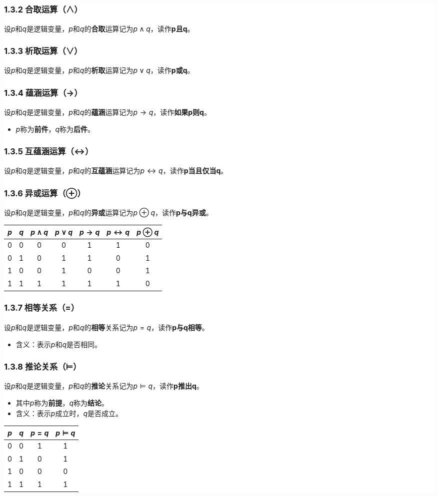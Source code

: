 ### 1.3.2 合取运算（$\bm{\land}$）

设$p$和$q$是逻辑变量，$p$和$q$的**合取**运算记为$p\land q$，读作$\bm{p}$**且**$\bm{q}$。

### 1.3.3 析取运算（$\bm{\lor}$）

设$p$和$q$是逻辑变量，$p$和$q$的**析取**运算记为$p\lor q$，读作$\bm{p}$**或**$\bm{q}$。

### 1.3.4 蕴涵运算（$\bm{\to}$）

设$p$和$q$是逻辑变量，$p$和$q$的**蕴涵**运算记为$p\to q$，读作**如果**$\bm{p}$**则**$\bm{q}$。

- $p$称为**前件**，$q$称为**后件**。

### 1.3.5 互蕴涵运算（$\bm{\leftrightarrow}$）

设$p$和$q$是逻辑变量，$p$和$q$的**互蕴涵**运算记为$p\leftrightarrow q$，读作$\bm{p}$**当且仅当**$\bm{q}$。

### 1.3.6 异或运算（$\bm{\oplus}$）

设$p$和$q$是逻辑变量，$p$和$q$的**异或**运算记为$p\oplus q$，读作$\bm{p}$**与**$\bm{q}$**异或**。

| $p$ | $q$ | $p\land q$ | $p\lor q$ | $p\to q$ | $p\leftrightarrow q$ | $p\oplus q$ |
| :-: | :-: | :--------: | :-------: | :------: | :------------------: | :---------: |
| $0$ | $0$ |    $0$     |    $0$    |   $1$    |         $1$          |     $0$     |
| $0$ | $1$ |    $0$     |    $1$    |   $1$    |         $0$          |     $1$     |
| $1$ | $0$ |    $0$     |    $1$    |   $0$    |         $0$          |     $1$     |
| $1$ | $1$ |    $1$     |    $1$    |   $1$    |         $1$          |     $0$     |

### 1.3.7 相等关系（$\bm{=}$）

设$p$和$q$是逻辑变量，$p$和$q$的**相等**关系记为$p=q$，读作$\bm{p}$**与**$\bm{q}$**相等**。

- 含义：表示$p$和$q$是否相同。

### 1.3.8 推论关系（$\bm{\vDash}$）

设$p$和$q$是逻辑变量，$p$和$q$的**推论**关系记为$p\vDash q$，读作$\bm{p}$**推出**$\bm{q}$。

- 其中$p$称为**前提**，$q$称为**结论**。
- 含义：表示$p$成立时，$q$是否成立。

| $p$ | $q$ | $p=q$ | $p\vDash q$ |
| :-: | :-: | :---: | :---------: |
| $0$ | $0$ |  $1$  |     $1$     |
| $0$ | $1$ |  $0$  |     $1$     |
| $1$ | $0$ |  $0$  |     $0$     |
| $1$ | $1$ |  $1$  |     $1$     |
